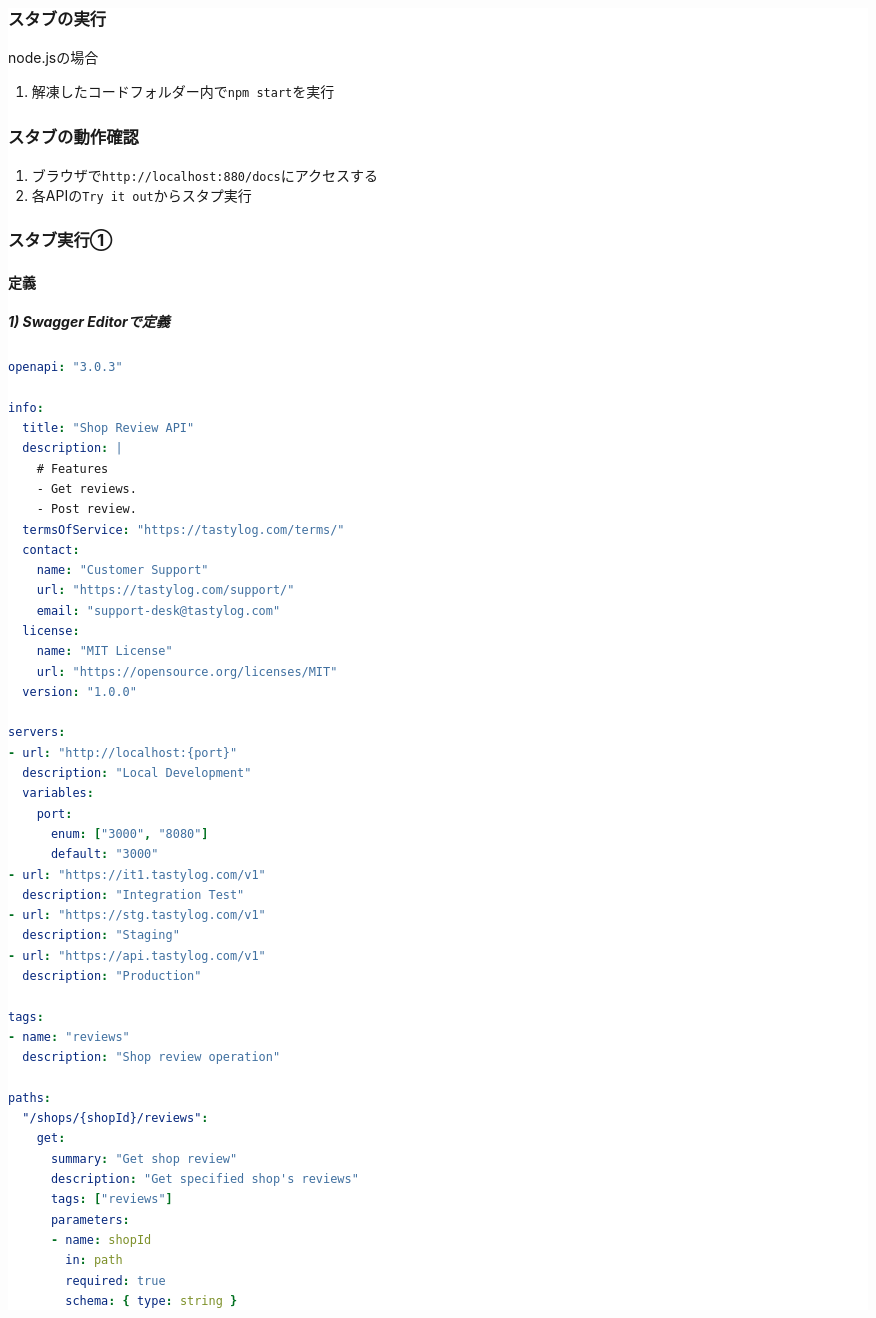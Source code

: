 ### スタブの実行

node.jsの場合

1. 解凍したコードフォルダー内で`npm start`を実行

### スタブの動作確認

1. ブラウザで`http://localhost:880/docs`にアクセスする
2. 各APIの`Try it out`からスタプ実行

### スタブ実行①

#### 定義

##### 1) Swagger Editorで定義

```yaml
openapi: "3.0.3"

info:
  title: "Shop Review API"
  description: |
    # Features
    - Get reviews.
    - Post review.
  termsOfService: "https://tastylog.com/terms/"
  contact:
    name: "Customer Support"
    url: "https://tastylog.com/support/"
    email: "support-desk@tastylog.com"
  license:
    name: "MIT License"
    url: "https://opensource.org/licenses/MIT"
  version: "1.0.0"

servers: 
- url: "http://localhost:{port}"
  description: "Local Development"
  variables:
    port:
      enum: ["3000", "8080"]
      default: "3000"
- url: "https://it1.tastylog.com/v1"
  description: "Integration Test"
- url: "https://stg.tastylog.com/v1"
  description: "Staging"
- url: "https://api.tastylog.com/v1"
  description: "Production"

tags:
- name: "reviews"
  description: "Shop review operation"

paths:
  "/shops/{shopId}/reviews":
    get:
      summary: "Get shop review"
      description: "Get specified shop's reviews"
      tags: ["reviews"]
      parameters:
      - name: shopId
        in: path
        required: true
        schema: { type: string }
```